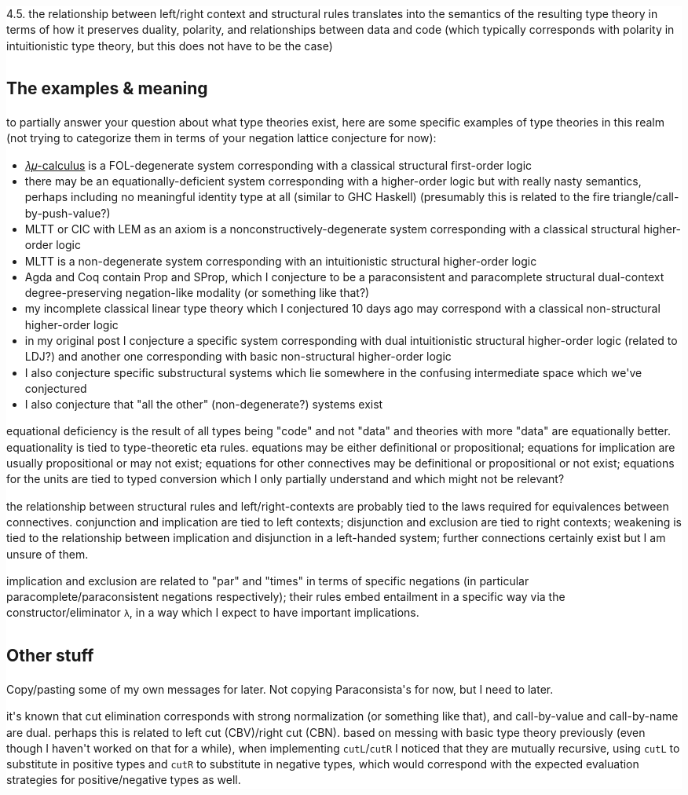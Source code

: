    4.5. the relationship between left/right context and structural rules translates into the semantics of the resulting type theory in terms of how it preserves duality, polarity, and relationships between data and code (which typically corresponds with polarity in intuitionistic type theory, but this does not have to be the case)

## The examples & meaning
to partially answer your question about what type theories exist, here are some specific examples of type theories in this realm (not trying to categorize them in terms of your negation lattice conjecture for now):
* [𝜆𝜇-calculus](https://proofassistants.stackexchange.com/q/541/788) is a FOL-degenerate system corresponding with a classical structural first-order logic
* there may be an equationally-deficient system corresponding with a higher-order logic but with really nasty semantics, perhaps including no meaningful identity type at all (similar to GHC Haskell) (presumably this is related to the fire triangle/call-by-push-value?)
* MLTT or CIC with LEM as an axiom is a nonconstructively-degenerate system corresponding with a classical structural higher-order logic
* MLTT is a non-degenerate system corresponding with an intuitionistic structural higher-order logic
* Agda and Coq contain Prop and SProp, which I conjecture to be a paraconsistent and paracomplete structural dual-context degree-preserving negation-like modality (or something like that?)
* my incomplete classical linear type theory which I conjectured 10 days ago may correspond with a classical non-structural higher-order logic
* in my original post I conjecture a specific system corresponding with dual intuitionistic structural higher-order logic (related to LDJ?) and another one corresponding with basic non-structural higher-order logic
* I also conjecture specific substructural systems which lie somewhere in the confusing intermediate space which we've conjectured
* I also conjecture that "all the other" (non-degenerate?) systems exist

equational deficiency is the result of all types being "code" and not "data" and theories with more "data" are equationally better. equationality is tied to type-theoretic eta rules. equations may be either definitional or propositional; equations for implication are usually propositional or may not exist; equations for other connectives may be definitional or propositional or not exist; equations for the units are tied to typed conversion which I only partially understand and which might not be relevant?

the relationship between structural rules and left/right-contexts are probably tied to the laws required for equivalences between connectives. conjunction and implication are tied to left contexts; disjunction and exclusion are tied to right contexts; weakening is tied to the relationship between implication and disjunction in a left-handed system; further connections certainly exist but I am unsure of them.

implication and exclusion are related to "par" and "times" in terms of specific negations (in particular paracomplete/paraconsistent negations respectively); their rules embed entailment in a specific way via the constructor/eliminator `λ`, in a way which I expect to have important implications.

## Other stuff
Copy/pasting some of my own messages for later. Not copying Paraconsista's for now, but I need to later.

it's known that cut elimination corresponds with strong normalization (or something like that), and call-by-value and call-by-name are dual. perhaps this is related to left cut (CBV)/right cut (CBN). based on messing with basic type theory previously (even though I haven't worked on that for a while), when implementing `cutL`/`cutR` I noticed that they are mutually recursive, using `cutL` to substitute in positive types and `cutR` to substitute in negative types, which would correspond with the expected evaluation strategies for positive/negative types as well.
